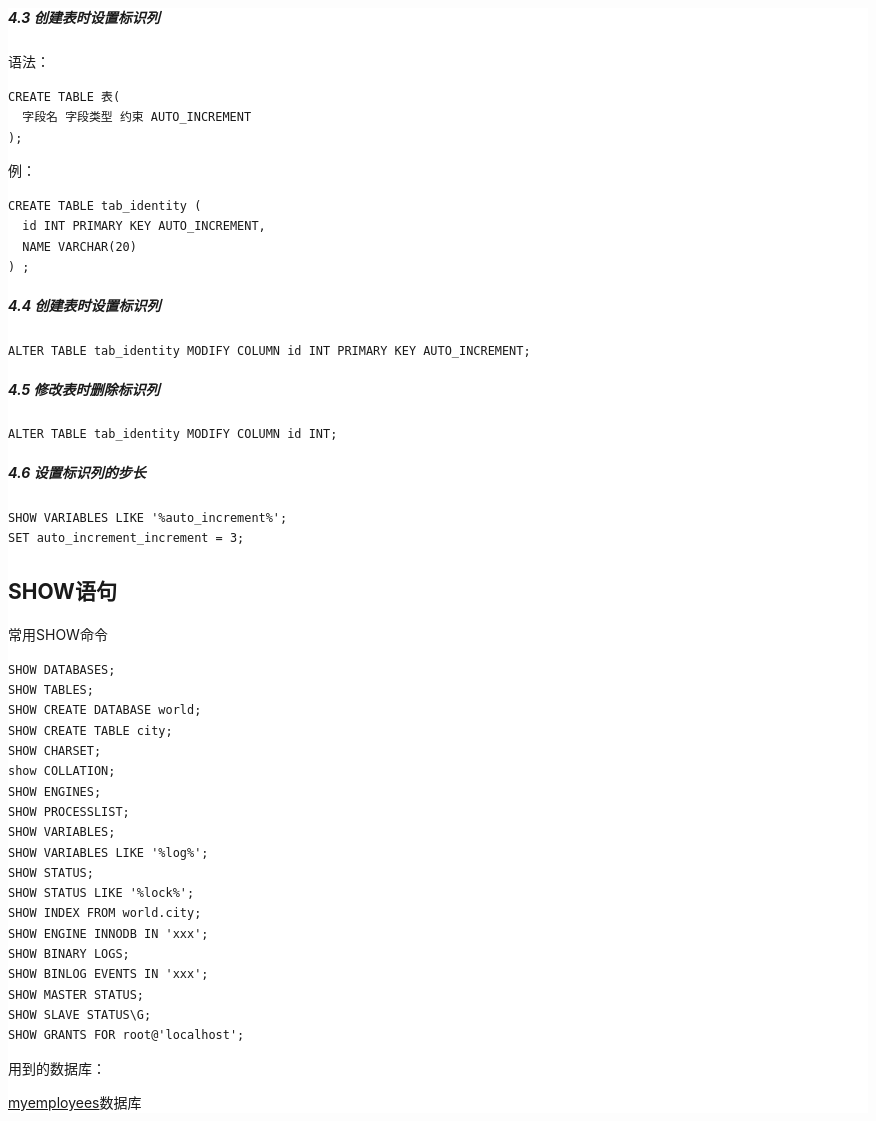 ##### 4.3  创建表时设置标识列

语法：

```mysql
CREATE TABLE 表(
  字段名 字段类型 约束 AUTO_INCREMENT
);
```

例：

```mysql
CREATE TABLE tab_identity (
  id INT PRIMARY KEY AUTO_INCREMENT,
  NAME VARCHAR(20)
) ;
```

##### 4.4  创建表时设置标识列

```mysql
ALTER TABLE tab_identity MODIFY COLUMN id INT PRIMARY KEY AUTO_INCREMENT;
```

##### 4.5  修改表时删除标识列 

```mysql
ALTER TABLE tab_identity MODIFY COLUMN id INT;
```

##### 4.6 设置标识列的步长

```mysql
SHOW VARIABLES LIKE '%auto_increment%';
SET auto_increment_increment = 3;
```

##### 

## SHOW语句

常用SHOW命令

```mysql
SHOW DATABASES;
SHOW TABLES;
SHOW CREATE DATABASE world;
SHOW CREATE TABLE city;
SHOW CHARSET;
show COLLATION;
SHOW ENGINES;
SHOW PROCESSLIST;
SHOW VARIABLES;
SHOW VARIABLES LIKE '%log%';
SHOW STATUS;
SHOW STATUS LIKE '%lock%';
SHOW INDEX FROM world.city;
SHOW ENGINE INNODB IN 'xxx';
SHOW BINARY LOGS;
SHOW BINLOG EVENTS IN 'xxx';
SHOW MASTER STATUS;
SHOW SLAVE STATUS\G;
SHOW GRANTS FOR root@'localhost';
```

用到的数据库：

[myemployees](./example/myemployees.sql)数据库

